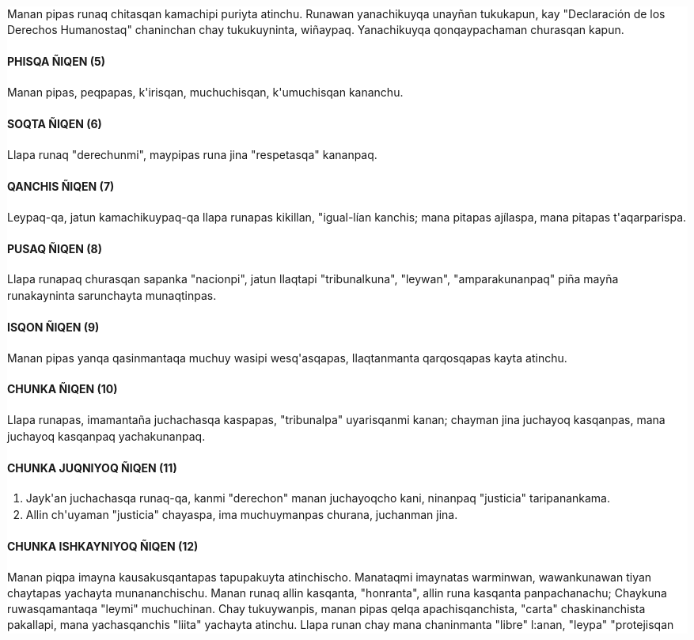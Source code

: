   Manan pipas runaq chitasqan kamachipi puriyta atinchu. Runawan yanachikuyqa unayñan tukukapun, kay "Declaración de los Derechos Humanostaq" chaninchan chay tukukuyninta, wiñaypaq. Yanachikuyqa qonqaypachaman churasqan kapun.
 </p>
 <h4>
  PHISQA ÑIQEN (5)
 </h4>
 <p>
  Manan pipas, peqpapas, k'irisqan, muchuchisqan, k'umuchisqan kananchu.
 </p>
 <h4>
  SOQTA ÑIQEN (6)
 </h4>
 <p>
  Llapa runaq "derechunmi", maypipas runa jina "respetasqa" kananpaq.
 </p>
 <h4>
  QANCHIS ÑIQEN (7)
 </h4>
 <p>
  Leypaq-qa, jatun kamachikuypaq-qa llapa runapas kikillan, "igual-lían kanchis; mana pitapas ajílaspa, mana pitapas t'aqarparispa.
 </p>
 <h4>
  PUSAQ ÑIQEN (8)
 </h4>
 <p>
  Llapa runapaq churasqan sapanka "nacionpi", jatun llaqtapi "tribunalkuna", "leywan", "amparakunanpaq" piña mayña runakayninta sarunchayta munaqtinpas.
 </p>
 <h4>
  ISQON ÑIQEN (9)
 </h4>
 <p>
  Manan pipas yanqa qasinmantaqa muchuy wasipi wesq'asqapas, Ilaqtanmanta qarqosqapas kayta atinchu.
 </p>
 <h4>
  CHUNKA ÑIQEN (10)
 </h4>
 <p>
  Llapa runapas, imamantaña juchachasqa kaspapas, "tribunalpa" uyarisqanmi kanan; chayman jina juchayoq kasqanpas, mana juchayoq kasqanpaq yachakunanpaq.
 </p>
 <h4>
  CHUNKA JUQNIYOQ ÑIQEN (11)
 </h4>
 <ol>
  <li>
   Jayk'an juchachasqa runaq-qa, kanmi "derechon" manan juchayoqcho kani, ninanpaq "justicia" taripanankama.
  </li>
  <li>
   Allin ch'uyaman "justicia" chayaspa, ima muchuymanpas churana, juchanman jina.
  </li>
 </ol>
 <h4>
  CHUNKA ISHKAYNIYOQ ÑIQEN (12)
 </h4>
 <p>
  Manan piqpa imayna kausakusqantapas tapupakuyta atinchischo. Manataqmi imaynatas warminwan, wawankunawan tiyan chaytapas yachayta munananchischu. Manan runaq allin kasqanta, "honranta", allin runa kasqanta panpachanachu; Chaykuna ruwasqamantaqa "leymi" muchuchinan. Chay tukuywanpis, manan pipas qelqa apachisqanchista, "carta" chaskinanchista pakallapi, mana yachasqanchis "liita" yachayta atinchu. Llapa runan chay mana chaninmanta "libre" l:anan, "leypa" "protejisqan